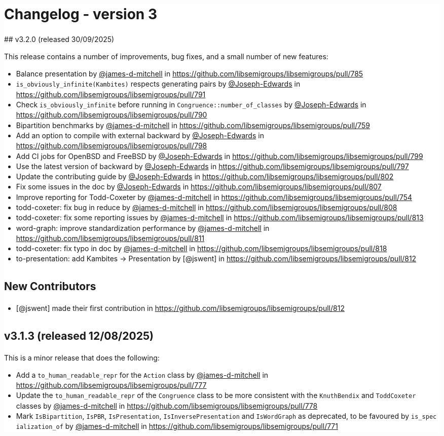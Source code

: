 # Changelog - version 3

## v3.2.0 (released 30/09/2025)

This release contains a number of improvements, bug fixes, and a small number
of new features:

- Balance presentation by [\@james-d-mitchell] in https://github.com/libsemigroups/libsemigroups/pull/785
- `is_obviously_infinite(Kambites)` respects generating pairs by [\@Joseph-Edwards] in https://github.com/libsemigroups/libsemigroups/pull/791
- Check `is_obviously_infinite` before running in `Congruence::number_of_classes` by [\@Joseph-Edwards] in https://github.com/libsemigroups/libsemigroups/pull/790
- Bipartition benchmarks by [\@james-d-mitchell] in https://github.com/libsemigroups/libsemigroups/pull/759
- Add an option to compile with external backward by [\@Joseph-Edwards] in https://github.com/libsemigroups/libsemigroups/pull/798
- Add CI jobs for OpenBSD and FreeBSD by [\@Joseph-Edwards] in https://github.com/libsemigroups/libsemigroups/pull/799
- Use the latest version of backward by [\@Joseph-Edwards] in https://github.com/libsemigroups/libsemigroups/pull/797
- Update the contributing guide by [\@Joseph-Edwards] in https://github.com/libsemigroups/libsemigroups/pull/802
- Fix some issues in the doc by [\@Joseph-Edwards] in https://github.com/libsemigroups/libsemigroups/pull/807
- Improve reporting for Todd-Coxeter by [\@james-d-mitchell] in https://github.com/libsemigroups/libsemigroups/pull/754
- todd-coxeter: fix bug in reduce by [\@james-d-mitchell] in https://github.com/libsemigroups/libsemigroups/pull/808
- todd-coxeter: fix some reporting issues by [\@james-d-mitchell] in https://github.com/libsemigroups/libsemigroups/pull/813
- word-graph: improve standardization performance by [\@james-d-mitchell] in https://github.com/libsemigroups/libsemigroups/pull/811
- todd-coxeter: fix typo in doc by [\@james-d-mitchell] in https://github.com/libsemigroups/libsemigroups/pull/818
- to-presentation: add Kambites -> Presentation by [\@jswent] in https://github.com/libsemigroups/libsemigroups/pull/812

## New Contributors

- [\@jswent] made their first contribution in https://github.com/libsemigroups/libsemigroups/pull/812

## v3.1.3 (released 12/08/2025)

This is a minor release that does the following:

- Add a `to_human_readable_repr` for the `Action` class by [\@james-d-mitchell] in
  https://github.com/libsemigroups/libsemigroups/pull/777
- Update the `to_human_readable_repr` of the `Congruence` class to be more
  consistent with the `KnuthBendix` and `ToddCoxeter` classes by
  [\@james-d-mitchell] in https://github.com/libsemigroups/libsemigroups/pull/778
- Mark `IsBipartition`, `IsPBR`, `IsPresentation`, `IsInversePresentation` and
  `IsWordGraph` as deprecated, to be favoured by `is_specialization_of` by
  [\@james-d-mitchell] in https://github.com/libsemigroups/libsemigroups/pull/771


[doxygen]: https://www.doxygen.nl
[doxygen-awesome-css]: https://github.com/jothepro/doxygen-awesome-css
[\@james-d-mitchell]: https://github.com/james-d-mitchell
[\@joseph-edwards]: https://github.com/joseph-edwards
[\@reiniscirpons]: https://github.com/reiniscirpons